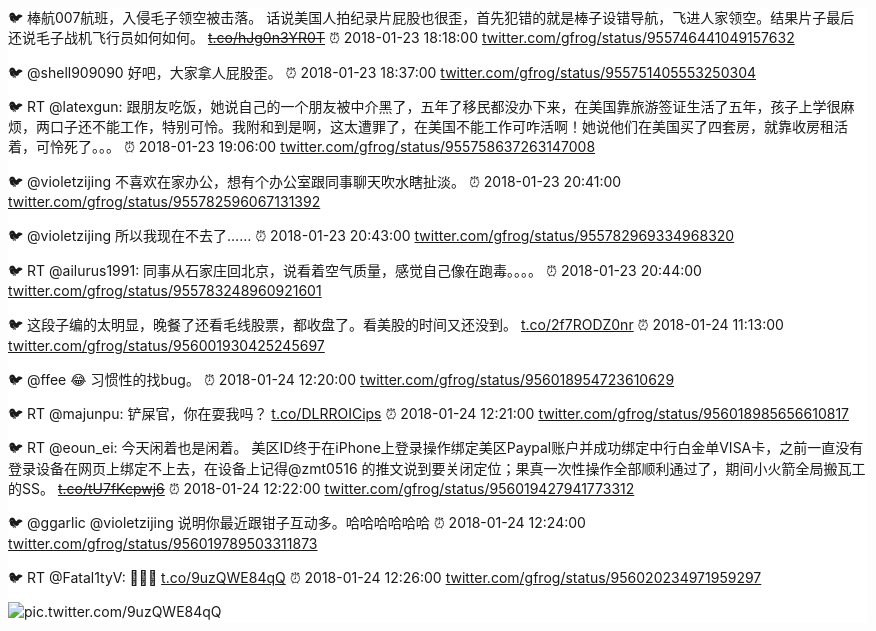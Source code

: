 🐦 棒航007航班，入侵毛子领空被击落。 话说美国人拍纪录片屁股也很歪，首先犯错的就是棒子设错导航，飞进人家领空。结果片子最后还说毛子战机飞行员如何如何。 
<s>[t.co/hJg0n3YR0T](https://t.co/hJg0n3YR0T)</s>
⏰ 2018-01-23 18:18:00
[twitter.com/gfrog/status/955746441049157632](http://twitter.com/gfrog/status/955746441049157632)

🐦 @shell909090 好吧，大家拿人屁股歪。
⏰ 2018-01-23 18:37:00
[twitter.com/gfrog/status/955751405553250304](http://twitter.com/gfrog/status/955751405553250304)

🐦 RT @latexgun: 跟朋友吃饭，她说自己的一个朋友被中介黑了，五年了移民都没办下来，在美国靠旅游签证生活了五年，孩子上学很麻烦，两口子还不能工作，特别可怜。我附和到是啊，这太遭罪了，在美国不能工作可咋活啊！她说他们在美国买了四套房，就靠收房租活着，可怜死了。。。
⏰ 2018-01-23 19:06:00
[twitter.com/gfrog/status/955758637263147008](http://twitter.com/gfrog/status/955758637263147008)

🐦 @violetzijing 不喜欢在家办公，想有个办公室跟同事聊天吹水瞎扯淡。
⏰ 2018-01-23 20:41:00
[twitter.com/gfrog/status/955782596067131392](http://twitter.com/gfrog/status/955782596067131392)

🐦 @violetzijing 所以我现在不去了……
⏰ 2018-01-23 20:43:00
[twitter.com/gfrog/status/955782969334968320](http://twitter.com/gfrog/status/955782969334968320)

🐦 RT @ailurus1991: 同事从石家庄回北京，说看着空气质量，感觉自己像在跑毒。。。。
⏰ 2018-01-23 20:44:00
[twitter.com/gfrog/status/955783248960921601](http://twitter.com/gfrog/status/955783248960921601)

🐦 这段子编的太明显，晚餐了还看毛线股票，都收盘了。看美股的时间又还没到。 [t.co/2f7RODZ0nr](https://twitter.com/ffee/status/955786313994682369)
⏰ 2018-01-24 11:13:00
[twitter.com/gfrog/status/956001930425245697](http://twitter.com/gfrog/status/956001930425245697)

🐦 @ffee 😂 习惯性的找bug。
⏰ 2018-01-24 12:20:00
[twitter.com/gfrog/status/956018954723610629](http://twitter.com/gfrog/status/956018954723610629)

🐦 RT @majunpu: 铲屎官，你在耍我吗？ [t.co/DLRROICips](https://twitter.com/majunpu/status/956006830962077705/video/1)
⏰ 2018-01-24 12:21:00
[twitter.com/gfrog/status/956018985656610817](http://twitter.com/gfrog/status/956018985656610817)

🐦 RT @eoun_ei: 今天闲着也是闲着。
美区ID终于在iPhone上登录操作绑定美区Paypal账户并成功绑定中行白金单VISA卡，之前一直没有登录设备在网页上绑定不上去，在设备上记得@zmt0516 的推文说到要关闭定位；果真一次性操作全部顺利通过了，期间小火箭全局搬瓦工的SS。 <s>[t.co/tU7fKcpwj6](https://t.co/tU7fKcpwj6)</s>
⏰ 2018-01-24 12:22:00
[twitter.com/gfrog/status/956019427941773312](http://twitter.com/gfrog/status/956019427941773312)

🐦 @ggarlic @violetzijing 说明你最近跟钳子互动多。哈哈哈哈哈哈
⏰ 2018-01-24 12:24:00
[twitter.com/gfrog/status/956019789503311873](http://twitter.com/gfrog/status/956019789503311873)

🐦 RT @Fatal1tyV: 🙈🙈🙈 [t.co/9uzQWE84qQ](https://twitter.com/Fatal1tyV/status/956004871425142785/photo/1)
⏰ 2018-01-24 12:26:00
[twitter.com/gfrog/status/956020234971959297](http://twitter.com/gfrog/status/956020234971959297)

![pic.twitter.com/9uzQWE84qQ](https://pbs.twimg.com/media/DURpWZ0WkAIpeD6.jpg)

